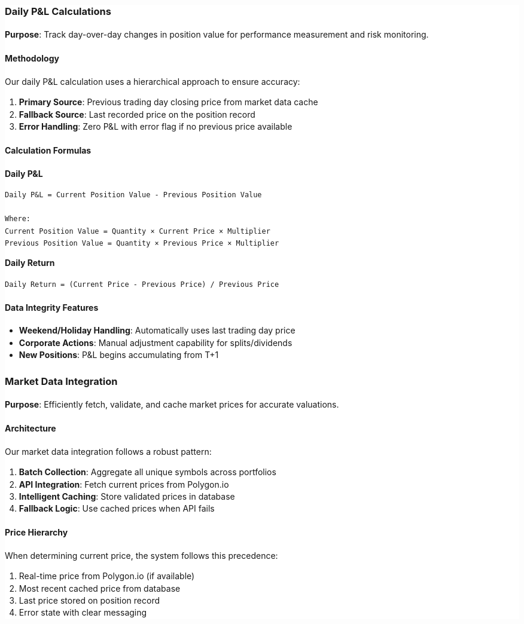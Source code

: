 ### Daily P&L Calculations

**Purpose**: Track day-over-day changes in position value for performance measurement and risk monitoring.

#### Methodology

Our daily P&L calculation uses a hierarchical approach to ensure accuracy:

1. **Primary Source**: Previous trading day closing price from market data cache
2. **Fallback Source**: Last recorded price on the position record
3. **Error Handling**: Zero P&L with error flag if no previous price available

#### Calculation Formulas

**Daily P&L**
```
Daily P&L = Current Position Value - Previous Position Value

Where:
Current Position Value = Quantity × Current Price × Multiplier
Previous Position Value = Quantity × Previous Price × Multiplier
```

**Daily Return**
```
Daily Return = (Current Price - Previous Price) / Previous Price
```

#### Data Integrity Features

- **Weekend/Holiday Handling**: Automatically uses last trading day price
- **Corporate Actions**: Manual adjustment capability for splits/dividends
- **New Positions**: P&L begins accumulating from T+1

### Market Data Integration

**Purpose**: Efficiently fetch, validate, and cache market prices for accurate valuations.

#### Architecture

Our market data integration follows a robust pattern:

1. **Batch Collection**: Aggregate all unique symbols across portfolios
2. **API Integration**: Fetch current prices from Polygon.io
3. **Intelligent Caching**: Store validated prices in database
4. **Fallback Logic**: Use cached prices when API fails

#### Price Hierarchy

When determining current price, the system follows this precedence:

1. Real-time price from Polygon.io (if available)
2. Most recent cached price from database
3. Last price stored on position record
4. Error state with clear messaging
